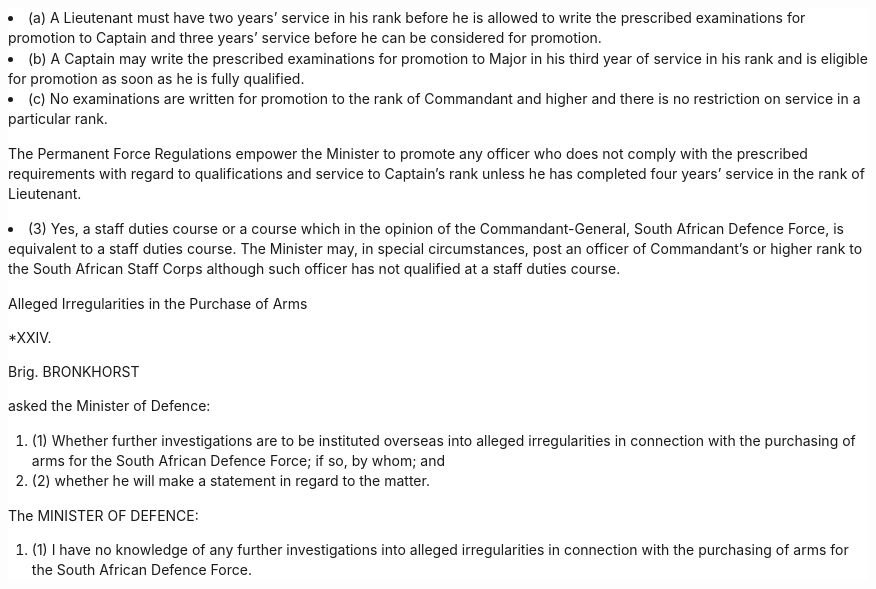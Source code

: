 <li>(a) A Lieutenant must have two years&#x2019; service in his rank before he is allowed to write the prescribed examinations for promotion to Captain and three years&#x2019; service before he can be considered for promotion.</li>

<li>(b) A Captain may write the prescribed examinations for promotion to Major in his third year of service in his rank and is eligible for promotion <span class="col_395-396" refersTo="page_0212"/>as soon as he is fully qualified.</li>

<li>(c) No examinations are written for promotion to the rank of Commandant and higher and there is no restriction on service in a particular rank.

<p>The Permanent Force Regulations empower the Minister to promote any officer who does not comply with the prescribed requirements with regard to qualifications and service to Captain&#x2019;s rank unless he has completed four years&#x2019; service in the rank of Lieutenant.</p></li>

</ol>

</li>

<li>(3) Yes, a staff duties course or a course which in the opinion of the Commandant-General, South African Defence Force, is equivalent to a staff duties course. The Minister may, in special circumstances, post an officer of Commandant&#x2019;s or higher rank to the South African Staff Corps although such officer has not qualified at a staff duties course.</li>

</ol>

</answer>

</oralStatements>

<oralStatements>

<heading>Alleged Irregularities in the Purchase of Arms</heading>

<question by="#bronkhorst" to="#minister_of_defence">

<num>*XXIV.</num>

<from>Brig. BRONKHORST</from>

<p>asked the Minister of Defence:</p>

<ol>

<li>(1) Whether further investigations are to be instituted overseas into alleged irregularities in connection with the purchasing of arms for the South African Defence Force; if so, by whom; and</li>

<li>(2) whether he will make a statement in regard to the matter.</li>

</ol>

</question>

<answer by="#minister_of_defence" to="#bronkhorst">

<from>The MINISTER OF DEFENCE:</from>

<ol>

<li>(1) I have no knowledge of any further investigations into alleged irregularities in connection with the purchasing of arms for the South African Defence Force.</li>
